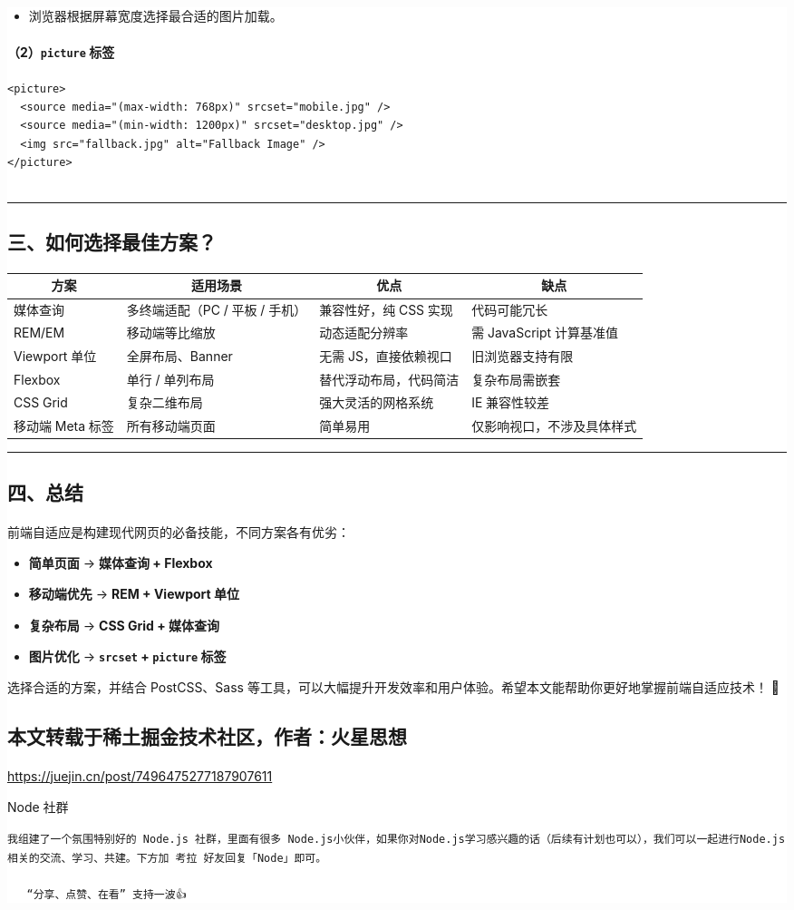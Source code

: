 *   浏览器根据屏幕宽度选择最合适的图片加载。
    

#### **（2）`picture` 标签**

```
<picture>
  <source media="(max-width: 768px)" srcset="mobile.jpg" />
  <source media="(min-width: 1200px)" srcset="desktop.jpg" />
  <img src="fallback.jpg" alt="Fallback Image" />
</picture>


```

* * *

**三、如何选择最佳方案？**
---------------

<table><thead><tr><th><strong>方案</strong></th><th><strong>适用场景</strong></th><th><strong>优点</strong></th><th><strong>缺点</strong></th></tr></thead><tbody><tr><td><section>媒体查询</section></td><td><section>多终端适配（PC / 平板 / 手机）</section></td><td><section>兼容性好，纯 CSS 实现</section></td><td><section>代码可能冗长</section></td></tr><tr><td><section>REM/EM</section></td><td><section>移动端等比缩放</section></td><td><section>动态适配分辨率</section></td><td><section>需 JavaScript 计算基准值</section></td></tr><tr><td><section>Viewport 单位</section></td><td><section>全屏布局、Banner</section></td><td><section>无需 JS，直接依赖视口</section></td><td><section>旧浏览器支持有限</section></td></tr><tr><td><section>Flexbox</section></td><td><section>单行 / 单列布局</section></td><td><section>替代浮动布局，代码简洁</section></td><td><section>复杂布局需嵌套</section></td></tr><tr><td><section>CSS Grid</section></td><td><section>复杂二维布局</section></td><td><section>强大灵活的网格系统</section></td><td><section>IE 兼容性较差</section></td></tr><tr><td><section>移动端 Meta 标签</section></td><td><section>所有移动端页面</section></td><td><section>简单易用</section></td><td><section>仅影响视口，不涉及具体样式</section></td></tr></tbody></table>

* * *

**四、总结**
--------

前端自适应是构建现代网页的必备技能，不同方案各有优劣：

*   **简单页面** → **媒体查询 + Flexbox**
    
*   **移动端优先** → **REM + Viewport 单位**
    
*   **复杂布局** → **CSS Grid + 媒体查询**
    
*   **图片优化** → **`srcset` + `picture` 标签**
    

选择合适的方案，并结合 PostCSS、Sass 等工具，可以大幅提升开发效率和用户体验。希望本文能帮助你更好地掌握前端自适应技术！ 🚀

本文转载于稀土掘金技术社区，作者：火星思想
---------------------

https://juejin.cn/post/7496475277187907611

  

Node 社群

```
我组建了一个氛围特别好的 Node.js 社群，里面有很多 Node.js小伙伴，如果你对Node.js学习感兴趣的话（后续有计划也可以），我们可以一起进行Node.js相关的交流、学习、共建。下方加 考拉 好友回复「Node」即可。

   “分享、点赞、在看” 支持一波👍

```